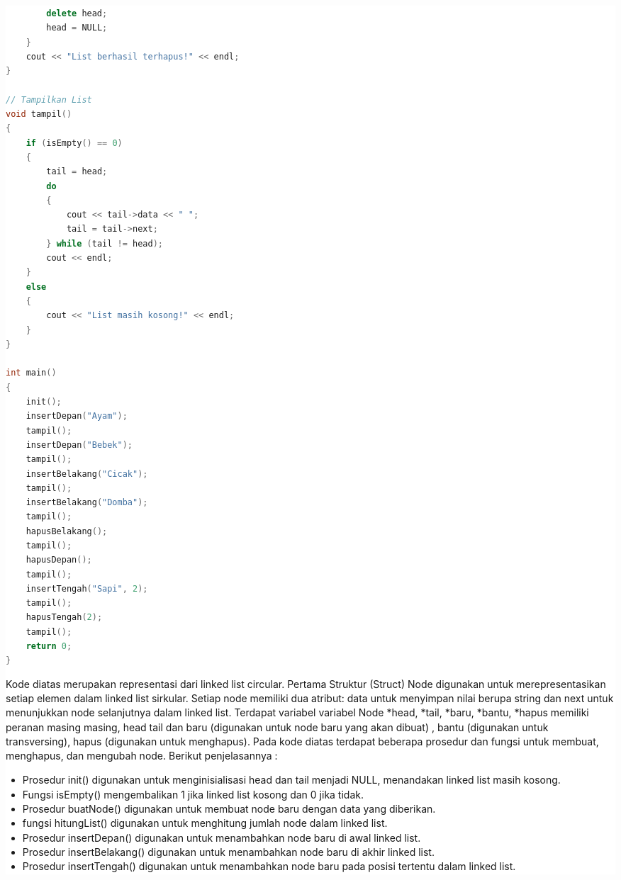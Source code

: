 ```C++
        delete head;
        head = NULL;
    }
    cout << "List berhasil terhapus!" << endl;
}

// Tampilkan List
void tampil()
{
    if (isEmpty() == 0)
    {
        tail = head;
        do
        {
            cout << tail->data << " ";
            tail = tail->next;
        } while (tail != head);
        cout << endl;
    }
    else
    {
        cout << "List masih kosong!" << endl;
    }
}

int main()
{
    init();
    insertDepan("Ayam");
    tampil();
    insertDepan("Bebek");
    tampil();
    insertBelakang("Cicak");
    tampil();
    insertBelakang("Domba");
    tampil();
    hapusBelakang();
    tampil();
    hapusDepan();
    tampil();
    insertTengah("Sapi", 2);
    tampil();
    hapusTengah(2);
    tampil();
    return 0;
}
```
Kode diatas merupakan representasi dari linked list circular. Pertama Struktur (Struct) Node digunakan untuk merepresentasikan setiap elemen dalam linked list sirkular. Setiap node memiliki dua atribut: data untuk menyimpan nilai berupa string dan next untuk menunjukkan node selanjutnya dalam linked list. Terdapat variabel variabel Node *head, *tail, *baru, *bantu, *hapus memiliki peranan masing masing, head tail dan baru (digunakan untuk node baru yang akan dibuat) , bantu (digunakan untuk transversing), hapus (digunakan untuk menghapus). Pada kode diatas terdapat beberapa prosedur dan fungsi untuk membuat, menghapus, dan mengubah node. Berikut penjelasannya : <br/>
- Prosedur init() digunakan untuk menginisialisasi head dan tail menjadi NULL, menandakan linked list masih kosong. <br/>
- Fungsi isEmpty() mengembalikan 1 jika linked list kosong dan 0 jika tidak. <br/>
- Prosedur buatNode() digunakan untuk membuat node baru dengan data yang diberikan. <br/>
- fungsi hitungList() digunakan untuk menghitung jumlah node dalam linked list. <br/>
- Prosedur insertDepan() digunakan untuk menambahkan node baru di awal linked list. <br/>
- Prosedur insertBelakang() digunakan untuk menambahkan node baru di akhir linked list. <br/>
- Prosedur insertTengah() digunakan untuk menambahkan node baru pada posisi tertentu dalam linked list. <br/>
